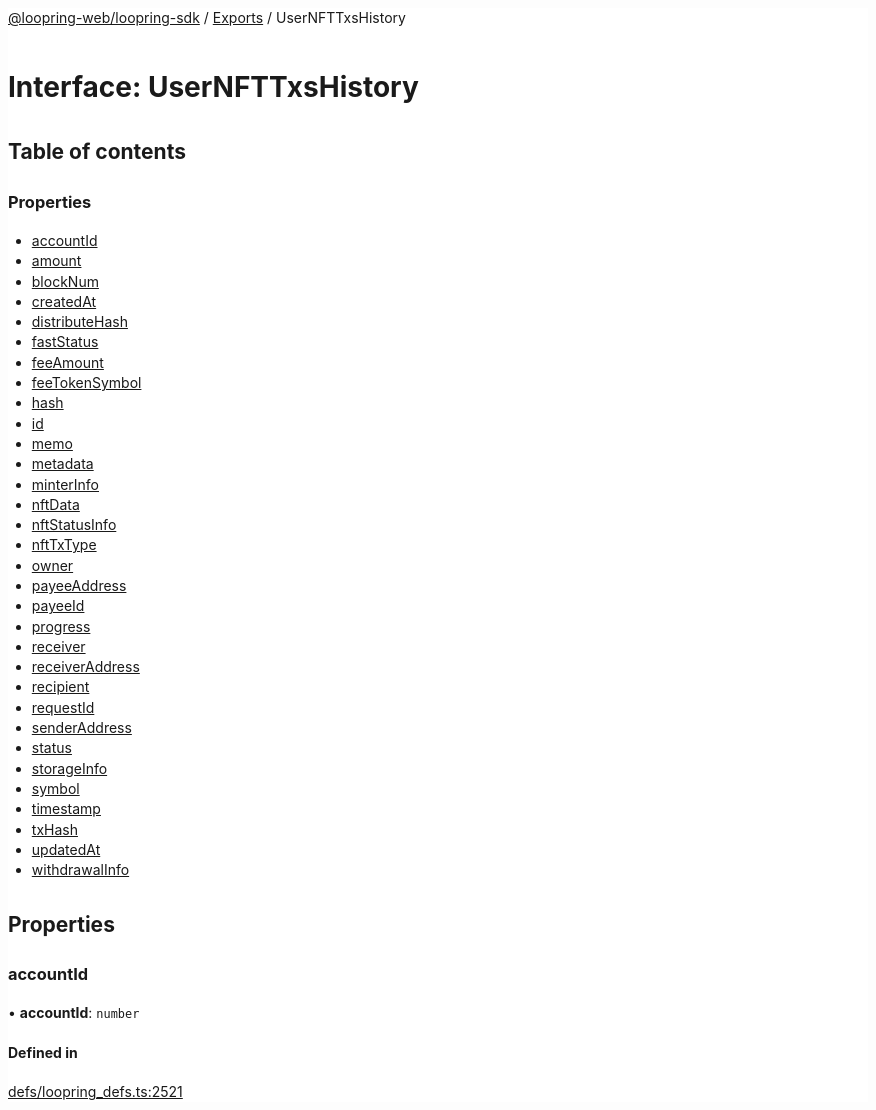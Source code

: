 [@loopring-web/loopring-sdk](../README.md) / [Exports](../modules.md) / UserNFTTxsHistory

# Interface: UserNFTTxsHistory

## Table of contents

### Properties

- [accountId](UserNFTTxsHistory.md#accountid)
- [amount](UserNFTTxsHistory.md#amount)
- [blockNum](UserNFTTxsHistory.md#blocknum)
- [createdAt](UserNFTTxsHistory.md#createdat)
- [distributeHash](UserNFTTxsHistory.md#distributehash)
- [fastStatus](UserNFTTxsHistory.md#faststatus)
- [feeAmount](UserNFTTxsHistory.md#feeamount)
- [feeTokenSymbol](UserNFTTxsHistory.md#feetokensymbol)
- [hash](UserNFTTxsHistory.md#hash)
- [id](UserNFTTxsHistory.md#id)
- [memo](UserNFTTxsHistory.md#memo)
- [metadata](UserNFTTxsHistory.md#metadata)
- [minterInfo](UserNFTTxsHistory.md#minterinfo)
- [nftData](UserNFTTxsHistory.md#nftdata)
- [nftStatusInfo](UserNFTTxsHistory.md#nftstatusinfo)
- [nftTxType](UserNFTTxsHistory.md#nfttxtype)
- [owner](UserNFTTxsHistory.md#owner)
- [payeeAddress](UserNFTTxsHistory.md#payeeaddress)
- [payeeId](UserNFTTxsHistory.md#payeeid)
- [progress](UserNFTTxsHistory.md#progress)
- [receiver](UserNFTTxsHistory.md#receiver)
- [receiverAddress](UserNFTTxsHistory.md#receiveraddress)
- [recipient](UserNFTTxsHistory.md#recipient)
- [requestId](UserNFTTxsHistory.md#requestid)
- [senderAddress](UserNFTTxsHistory.md#senderaddress)
- [status](UserNFTTxsHistory.md#status)
- [storageInfo](UserNFTTxsHistory.md#storageinfo)
- [symbol](UserNFTTxsHistory.md#symbol)
- [timestamp](UserNFTTxsHistory.md#timestamp)
- [txHash](UserNFTTxsHistory.md#txhash)
- [updatedAt](UserNFTTxsHistory.md#updatedat)
- [withdrawalInfo](UserNFTTxsHistory.md#withdrawalinfo)

## Properties

### accountId

• **accountId**: `number`

#### Defined in

[defs/loopring_defs.ts:2521](https://github.com/Loopring/loopring_sdk/blob/1b21a8d/src/defs/loopring_defs.ts#L2521)
